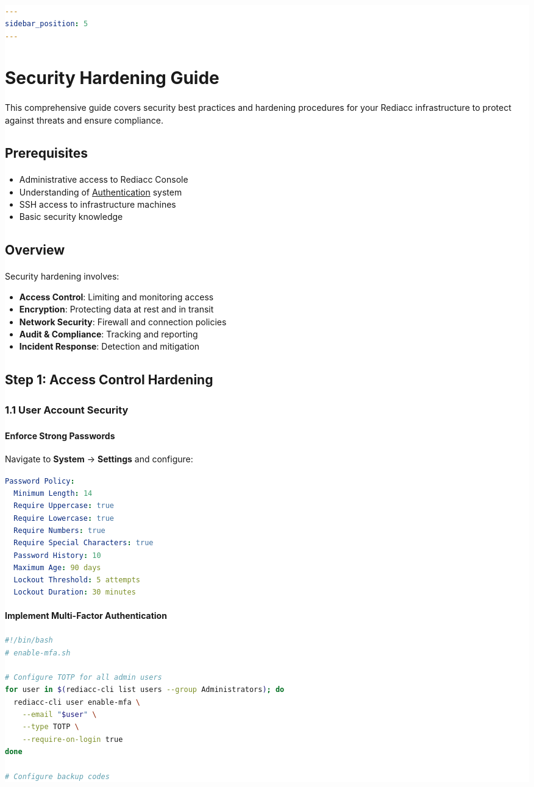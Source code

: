 ```yaml
---
sidebar_position: 5
---
```


# Security Hardening Guide

This comprehensive guide covers security best practices and hardening procedures for your Rediacc infrastructure to protect against threats and ensure compliance.

## Prerequisites

- Administrative access to Rediacc Console
- Understanding of [Authentication](../authentication.md) system
- SSH access to infrastructure machines
- Basic security knowledge

## Overview

Security hardening involves:
- **Access Control**: Limiting and monitoring access
- **Encryption**: Protecting data at rest and in transit
- **Network Security**: Firewall and connection policies
- **Audit & Compliance**: Tracking and reporting
- **Incident Response**: Detection and mitigation

## Step 1: Access Control Hardening

### 1.1 User Account Security

#### Enforce Strong Passwords

Navigate to **System** → **Settings** and configure:

```yaml
Password Policy:
  Minimum Length: 14
  Require Uppercase: true
  Require Lowercase: true
  Require Numbers: true
  Require Special Characters: true
  Password History: 10
  Maximum Age: 90 days
  Lockout Threshold: 5 attempts
  Lockout Duration: 30 minutes
```

#### Implement Multi-Factor Authentication

```bash
#!/bin/bash
# enable-mfa.sh

# Configure TOTP for all admin users
for user in $(rediacc-cli list users --group Administrators); do
  rediacc-cli user enable-mfa \
    --email "$user" \
    --type TOTP \
    --require-on-login true
done

# Configure backup codes
```